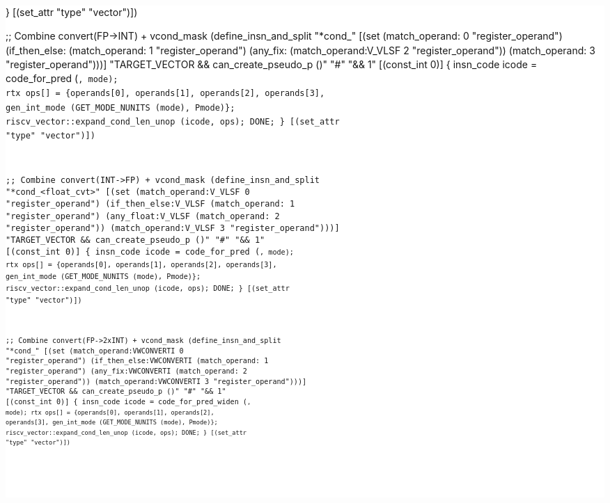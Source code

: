 }
[(set_attr "type" "vector")])

;; Combine convert(FP->INT) + vcond_mask
(define_insn_and_split "*cond_<optab><mode><vconvert>"
  [(set (match_operand:<VCONVERT> 0 "register_operand")
        (if_then_else:<VCONVERT>
          (match_operand:<VM> 1 "register_operand")
          (any_fix:<VCONVERT>
            (match_operand:V_VLSF 2 "register_operand"))
          (match_operand:<VCONVERT> 3 "register_operand")))]
  "TARGET_VECTOR && can_create_pseudo_p ()"
  "#"
  "&& 1"
  [(const_int 0)]
{
  insn_code icode = code_for_pred (<CODE>, <MODE>mode);
  rtx ops[] = {operands[0], operands[1], operands[2], operands[3],
               gen_int_mode (GET_MODE_NUNITS (<MODE>mode), Pmode)};
  riscv_vector::expand_cond_len_unop (icode, ops);
  DONE;
}
[(set_attr "type" "vector")])

;; Combine convert(INT->FP) + vcond_mask
(define_insn_and_split "*cond_<float_cvt><vconvert><mode>"
  [(set (match_operand:V_VLSF 0 "register_operand")
        (if_then_else:V_VLSF
          (match_operand:<VM> 1 "register_operand")
          (any_float:V_VLSF
            (match_operand:<VCONVERT> 2 "register_operand"))
          (match_operand:V_VLSF 3 "register_operand")))]
  "TARGET_VECTOR && can_create_pseudo_p ()"
  "#"
  "&& 1"
  [(const_int 0)]
{
  insn_code icode = code_for_pred (<CODE>, <MODE>mode);
  rtx ops[] = {operands[0], operands[1], operands[2], operands[3],
               gen_int_mode (GET_MODE_NUNITS (<MODE>mode), Pmode)};
  riscv_vector::expand_cond_len_unop (icode, ops);
  DONE;
}
[(set_attr "type" "vector")])

;; Combine convert(FP->2xINT) + vcond_mask
(define_insn_and_split "*cond_<optab><vnconvert><mode>"
  [(set (match_operand:VWCONVERTI 0 "register_operand")
        (if_then_else:VWCONVERTI
          (match_operand:<VM> 1 "register_operand")
	  (any_fix:VWCONVERTI
	    (match_operand:<VNCONVERT> 2 "register_operand"))
          (match_operand:VWCONVERTI 3 "register_operand")))]
  "TARGET_VECTOR && can_create_pseudo_p ()"
  "#"
  "&& 1"
  [(const_int 0)]
{
  insn_code icode = code_for_pred_widen (<CODE>, <MODE>mode);
  rtx ops[] = {operands[0], operands[1], operands[2], operands[3],
               gen_int_mode (GET_MODE_NUNITS (<MODE>mode), Pmode)};
  riscv_vector::expand_cond_len_unop (icode, ops);
  DONE;
}
[(set_attr "type" "vector")])